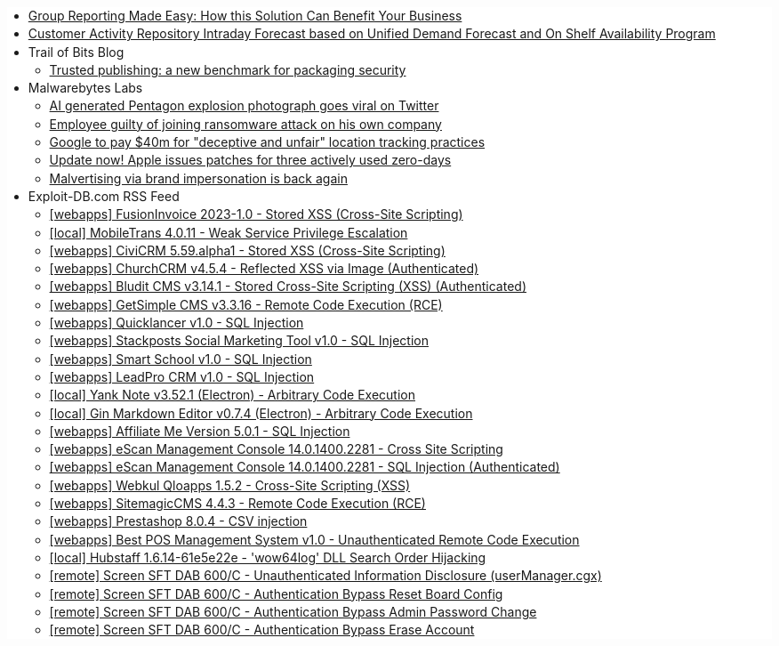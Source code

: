   - [Group Reporting Made Easy: How this Solution Can Benefit Your Business](https://blogs.sap.com/2023/05/23/group-reporting-made-easy-how-this-solution-can-benefit-your-business/)
  - [Customer Activity Repository Intraday Forecast based on Unified Demand Forecast and On Shelf Availability Program](https://blogs.sap.com/2023/05/23/customer-activity-repository-intraday-forecast-based-on-unified-demand-forecast-and-on-shelf-availability-program/)
- Trail of Bits Blog
  - [Trusted publishing: a new benchmark for packaging security](https://blog.trailofbits.com/2023/05/23/trusted-publishing-a-new-benchmark-for-packaging-security/)
- Malwarebytes Labs
  - [AI generated Pentagon explosion photograph goes viral on Twitter](https://www.malwarebytes.com/blog/news/2023/05/ai-generated-pentagon-explosion-photograph-goes-viral-on-twitter)
  - [Employee guilty of joining ransomware attack on his own company](https://www.malwarebytes.com/blog/news/2023/05/employee-pleads-guilty-to-blackmail-and-unauthorized-access-after-5-years)
  - [Google to pay $40m for "deceptive and unfair" location tracking practices](https://www.malwarebytes.com/blog/news/2023/05/google-out-of-pocket-by-40m-after-location-tracking-lawsuit)
  - [Update now! Apple issues patches for three actively used zero-days](https://www.malwarebytes.com/blog/news/2023/05/update-now-apple-issued-patches-for-three-actively-used-zero-days)
  - [Malvertising via brand impersonation is back again](https://www.malwarebytes.com/blog/threat-intelligence/2023/05/malvertising-its-a-jungle-out-there)
- Exploit-DB.com RSS Feed
  - [[webapps] FusionInvoice 2023-1.0 - Stored XSS (Cross-Site Scripting)](https://www.exploit-db.com/exploits/51480)
  - [[local] MobileTrans  4.0.11 - Weak Service Privilege Escalation](https://www.exploit-db.com/exploits/51479)
  - [[webapps] CiviCRM 5.59.alpha1 - Stored XSS (Cross-Site Scripting)](https://www.exploit-db.com/exploits/51478)
  - [[webapps] ChurchCRM v4.5.4 - Reflected XSS via Image (Authenticated)](https://www.exploit-db.com/exploits/51477)
  - [[webapps] Bludit CMS v3.14.1 - Stored Cross-Site Scripting (XSS) (Authenticated)](https://www.exploit-db.com/exploits/51476)
  - [[webapps] GetSimple CMS v3.3.16 - Remote Code Execution (RCE)](https://www.exploit-db.com/exploits/51475)
  - [[webapps] Quicklancer v1.0 - SQL Injection](https://www.exploit-db.com/exploits/51474)
  - [[webapps] Stackposts Social Marketing Tool v1.0 - SQL Injection](https://www.exploit-db.com/exploits/51473)
  - [[webapps] Smart School v1.0 - SQL Injection](https://www.exploit-db.com/exploits/51472)
  - [[webapps] LeadPro CRM v1.0 - SQL Injection](https://www.exploit-db.com/exploits/51471)
  - [[local] Yank Note v3.52.1 (Electron) - Arbitrary Code Execution](https://www.exploit-db.com/exploits/51470)
  - [[local] Gin Markdown Editor v0.7.4 (Electron) - Arbitrary Code Execution](https://www.exploit-db.com/exploits/51469)
  - [[webapps] Affiliate Me Version 5.0.1 - SQL Injection](https://www.exploit-db.com/exploits/51468)
  - [[webapps] eScan Management Console 14.0.1400.2281 - Cross Site Scripting](https://www.exploit-db.com/exploits/51467)
  - [[webapps] eScan Management Console 14.0.1400.2281 - SQL Injection (Authenticated)](https://www.exploit-db.com/exploits/51466)
  - [[webapps] Webkul Qloapps 1.5.2 - Cross-Site Scripting (XSS)](https://www.exploit-db.com/exploits/51465)
  - [[webapps] SitemagicCMS 4.4.3 - Remote Code Execution (RCE)](https://www.exploit-db.com/exploits/51464)
  - [[webapps] Prestashop 8.0.4 - CSV injection](https://www.exploit-db.com/exploits/51463)
  - [[webapps] Best POS Management System v1.0 - Unauthenticated Remote Code Execution](https://www.exploit-db.com/exploits/51462)
  - [[local] Hubstaff 1.6.14-61e5e22e - 'wow64log' DLL Search Order Hijacking](https://www.exploit-db.com/exploits/51461)
  - [[remote] Screen SFT DAB 600/C - Unauthenticated Information Disclosure (userManager.cgx)](https://www.exploit-db.com/exploits/51460)
  - [[remote] Screen SFT DAB 600/C - Authentication Bypass Reset Board Config](https://www.exploit-db.com/exploits/51459)
  - [[remote] Screen SFT DAB 600/C - Authentication Bypass Admin Password Change](https://www.exploit-db.com/exploits/51458)
  - [[remote] Screen SFT DAB 600/C - Authentication Bypass Erase Account](https://www.exploit-db.com/exploits/51457)
